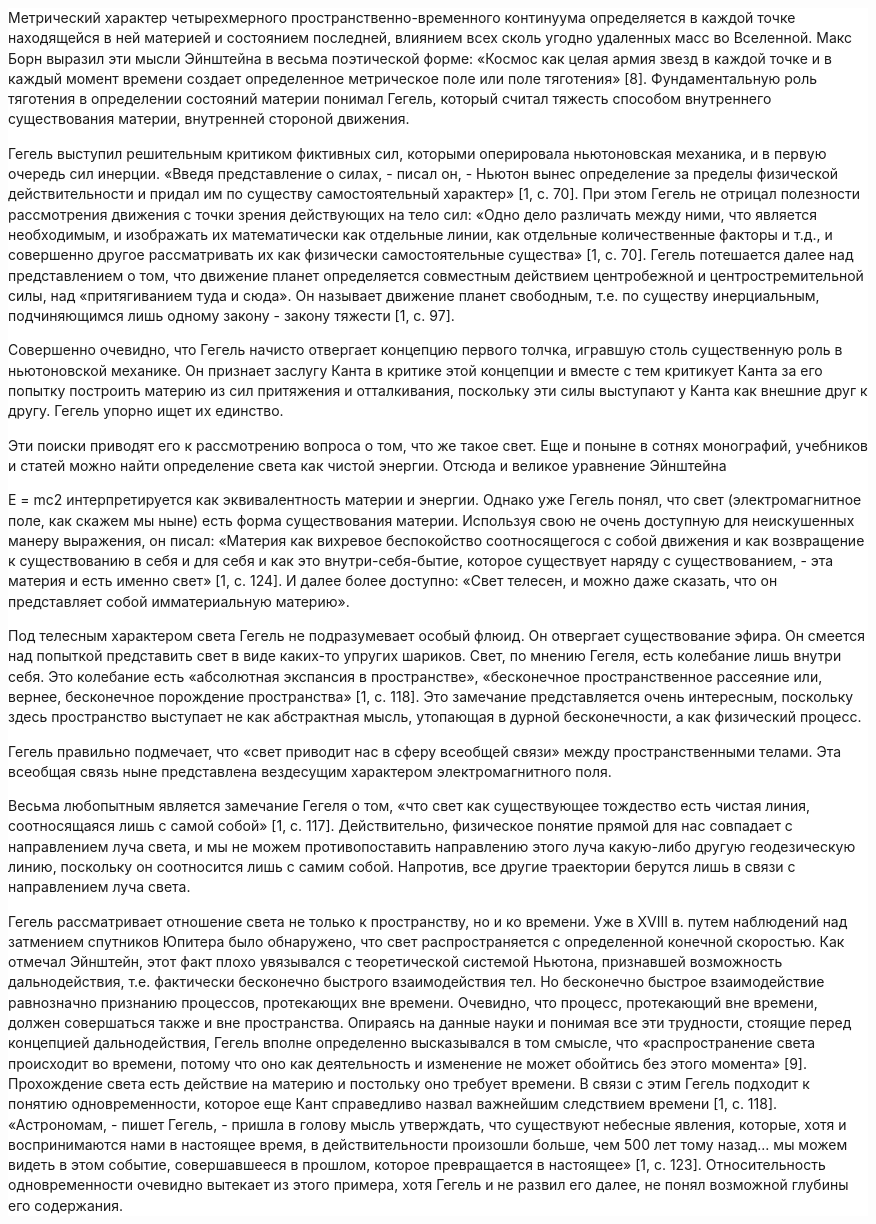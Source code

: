Метрический характер четырехмерного пространственно-временного континуума определяется в каждой точке находящейся в ней материей и состоянием последней, влиянием всех сколь угодно удаленных масс во Вселенной. Макс Борн выразил эти мысли Эйнштейна в весьма поэтической форме: «Космос как целая армия звезд в каждой точке и в каждый момент времени создает определенное метрическое поле или поле тяготения» [8]. Фундаментальную роль тяготения в определении состояний материи понимал Гегель, который считал тяжесть способом внутреннего существования материи, внутренней стороной движения.

Гегель выступил решительным критиком фиктивных сил, которыми оперировала ньютоновская механика, и в первую очередь сил инерции. «Введя представление о силах, - писал он, - Ньютон вынес определение за пределы физической действительности и придал им по существу самостоятельный характер» [1, с. 70]. При этом Гегель не отрицал полезности рассмотрения движения с точки зрения действующих на тело сил: «Одно дело различать между ними, что является необходимым, и изображать их математически как отдельные линии, как отдельные количественные факторы и т.д., и совершенно другое рассматривать их как физически самостоятельные существа» [1, с. 70]. Гегель потешается далее над представлением о том, что движение планет определяется совместным действием центробежной и центростремительной силы, над «притягиванием туда и сюда». Он называет движение планет свободным, т.е. по существу инерциальным, подчиняющимся лишь одному закону - закону тяжести [1, с. 97].

Совершенно очевидно, что Гегель начисто отвергает концепцию первого толчка, игравшую столь существенную роль в ньютоновской механике. Он признает заслугу Канта в критике этой концепции и вместе с тем критикует Канта за его попытку построить материю из сил притяжения и отталкивания, посколь­ку эти силы выступают у Канта как внешние друг к другу. Гегель упорно ищет их единство.

Эти поиски приводят его к рассмотрению вопроса о том, что же такое свет. Еще и поныне в сотнях монографий, учебников и статей можно найти определение света как чистой энергии. Отсюда и великое уравнение Эйнштейна

Е = mс2 интерпретируется как эквивалентность материи и энергии. Однако уже Гегель понял, что свет (электромагнитное поле, как скажем мы ныне) есть форма существования материи. Используя свою не очень доступную для неискушенных манеру выражения, он писал: «Материя как вихревое беспокойство соотносящегося с собой движения и как возвращение к существованию в себя и для себя и как это внутри-себя-бытие, которое существует наряду с существованием, - эта материя и есть именно свет» [1, с. 124]. И далее более доступно: «Свет телесен, и можно даже сказать, что он представляет собой имматериальную материю».

Под телесным характером света Гегель не подразумевает особый флюид. Он отвергает существование эфира. Он смеется над попыткой представить свет в виде каких-то упругих шариков. Свет, по мнению Гегеля, есть колебание лишь внутри себя. Это колебание есть «абсолютная экспансия в пространстве», «бесконечное пространственное рассеяние или, вернее, бесконечное порождение пространства» [1, с. 118]. Это замечание представляется очень интересным, поскольку здесь пространство выступает не как абстрактная мысль, утопающая в дурной бесконечности, а как физический процесс.

Гегель правильно подмечает, что «свет приводит нас в сферу всеобщей связи» между пространственными телами. Эта всеобщая связь ныне представлена вездесущим характером электромагнитного поля.

Весьма любопытным является замечание Гегеля о том, «что свет как существующее тождество есть чистая линия, соотносящаяся лишь с самой собой» [1, с. 117]. Действительно, физическое понятие прямой для нас совпадает с направлением луча света, и мы не можем противопоставить направлению этого луча какую-либо другую геодезическую линию, поскольку он соотносится лишь с самим собой. Напротив, все другие траектории берутся лишь в связи с направлением луча света.

Гегель рассматривает отношение света не только к пространству, но и ко времени. Уже в XVIII в. путем наблюдений над затмением спутников Юпитера было обнаружено, что свет распространяется с определенной конечной скоростью. Как отмечал Эйнштейн, этот факт плохо увязывался с теоретической системой Ньютона, признавшей возможность дальнодействия, т.е. фактически бесконечно быстрого взаимодействия тел. Но бесконечно быстрое взаимодействие равнозначно признанию процессов, протекающих вне времени. Очевидно, что процесс, протекающий вне времени, должен совершаться также и вне пространства. Опираясь на данные науки и понимая все эти трудности, стоящие перед концепцией дальнодействия, Гегель вполне определенно высказывался в том смысле, что «распространение света происходит во времени, потому что оно как деятельность и изменение не может обойтись без этого момента» [9]. Прохождение света есть действие на материю и постольку оно требует времени. В связи с этим Гегель подходит к понятию одновременности, которое еще Кант справедливо назвал важнейшим следствием времени [1, с. 118]. «Астрономам, - пишет Гегель, - пришла в голову мысль утверждать, что существуют небесные явления, которые, хотя и воспринимаются нами в настоящее время, в действительности произошли больше, чем 500 лет тому назад... мы можем видеть в этом событие, совершавшееся в прошлом, которое превращается в настоящее» [1, с. 123]. Относительность одновременности очевидно вытекает из этого примера, хотя Гегель и не развил его далее, не понял возможной глубины его содержания.
